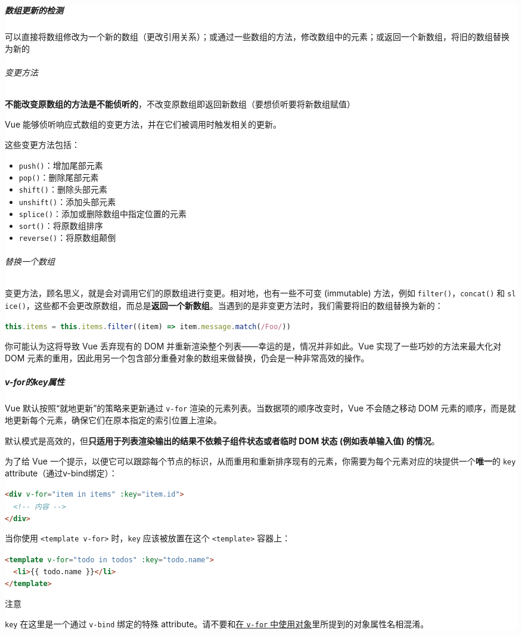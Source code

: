 

##### 数组更新的检测

可以直接将数组修改为一个新的数组（更改引用关系）；或通过一些数组的方法，修改数组中的元素；或返回一个新数组，将旧的数组替换为新的

###### 变更方法

**不能改变原数组的方法是不能侦听的**，不改变原数组即返回新数组（要想侦听要将新数组赋值）

Vue 能够侦听响应式数组的变更方法，并在它们被调用时触发相关的更新。

这些变更方法包括：

- `push()`：增加尾部元素
- `pop()`：删除尾部元素
- `shift()`：删除头部元素
- `unshift()`：添加头部元素
- `splice()`：添加或删除数组中指定位置的元素
- `sort()`：将原数组排序
- `reverse()`：将原数组颠倒

###### 替换一个数组

变更方法，顾名思义，就是会对调用它们的原数组进行变更。相对地，也有一些不可变 (immutable) 方法，例如 `filter()`，`concat()` 和 `slice()`，这些都不会更改原数组，而总是**返回一个新数组**。当遇到的是非变更方法时，我们需要将旧的数组替换为新的：

```javascript
this.items = this.items.filter((item) => item.message.match(/Foo/))
```

你可能认为这将导致 Vue 丢弃现有的 DOM 并重新渲染整个列表——幸运的是，情况并非如此。Vue 实现了一些巧妙的方法来最大化对 DOM 元素的重用，因此用另一个包含部分重叠对象的数组来做替换，仍会是一种非常高效的操作。



##### v-for的key属性

Vue 默认按照“就地更新”的策略来更新通过 `v-for` 渲染的元素列表。当数据项的顺序改变时，Vue 不会随之移动 DOM 元素的顺序，而是就地更新每个元素，确保它们在原本指定的索引位置上渲染。

默认模式是高效的，但**只适用于列表渲染输出的结果不依赖子组件状态或者临时 DOM 状态 (例如表单输入值) 的情况**。

为了给 Vue 一个提示，以便它可以跟踪每个节点的标识，从而重用和重新排序现有的元素，你需要为每个元素对应的块提供一个**唯一**的 `key` attribute（通过v-bind绑定）：

```html
<div v-for="item in items" :key="item.id">
  <!-- 内容 -->
</div>
```

当你使用 `<template v-for>` 时，`key` 应该被放置在这个 `<template>` 容器上：

```html
<template v-for="todo in todos" :key="todo.name">
  <li>{{ todo.name }}</li>
</template>
```

注意

`key` 在这里是一个通过 `v-bind` 绑定的特殊 attribute。请不要和[在 `v-for` 中使用对象](https://cn.vuejs.org/guide/essentials/list.html#v-for-with-an-object)里所提到的对象属性名相混淆。

